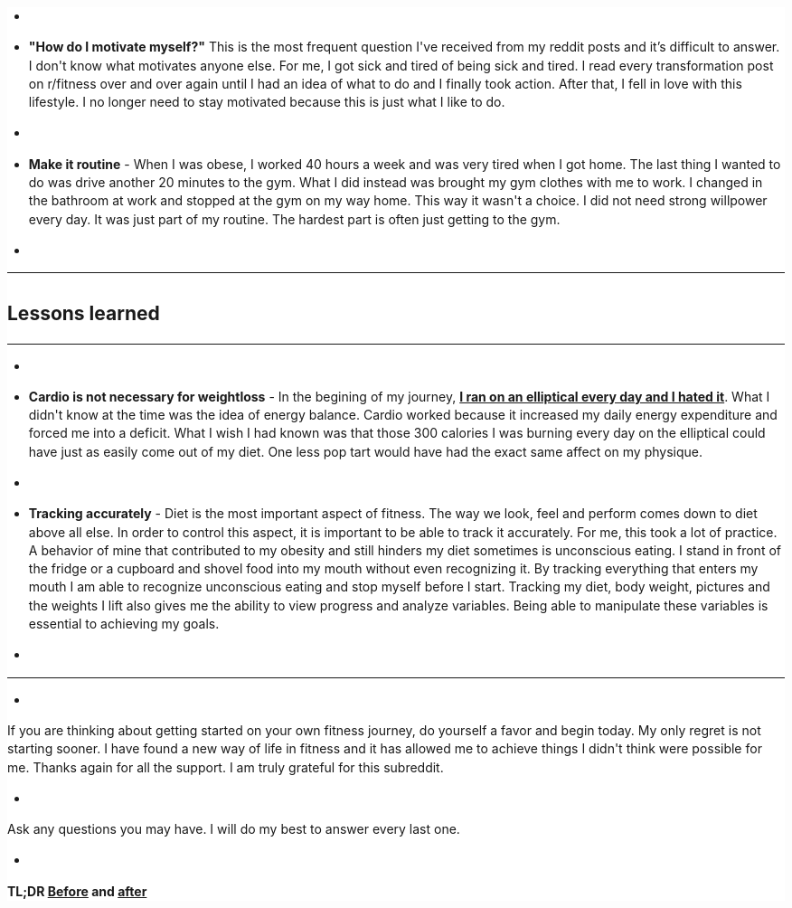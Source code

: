 -

* **"How do I motivate myself?"** This is the most frequent question I've received from my reddit posts and it’s difficult to answer. I don't know what motivates anyone else. For me, I got sick and tired of being sick and tired. I read every transformation post on r/fitness over and over again until I had an idea of what to do and I finally took action. After that, I fell in love with this lifestyle. I no longer need to stay motivated because this is just what I like to do.

-

* **Make it routine** - When I was obese, I worked 40 hours a week and was very tired when I got home. The last thing I wanted to do was drive another 20 minutes to the gym. What I did instead was brought my gym clothes with me to work. I changed in the bathroom at work and stopped at the gym on my way home. This way it wasn't a choice. I did not need strong willpower every day. It was just part of my routine. The hardest part is often just getting to the gym.

-

---------------------
**Lessons learned**
---------------------

---------------------

-

* **Cardio is not necessary for weightloss** - In the begining of my journey, **[I ran on an elliptical every day and I hated it](http://i.imgur.com/NJWhPjM.jpg)**. What I didn't know at the time was the idea of energy balance. Cardio worked because it increased my daily energy expenditure and forced me into a deficit. What I wish I had known was that those 300 calories I was burning every day on the elliptical could have just as easily come out of my diet. One less pop tart would have had the exact same affect on my physique. 

-

* **Tracking accurately** - Diet is the most important aspect of fitness. The way we look, feel and perform comes down to diet above all else. In order to control this aspect, it is important to be able to track it accurately. For me, this took a lot of practice. A behavior of mine that contributed to my obesity and still hinders my diet sometimes is unconscious eating. I stand in front of the fridge or a cupboard and shovel food into my mouth without even recognizing it. By tracking everything that enters my mouth I am able to recognize unconscious eating and stop myself before I start. Tracking my diet, body weight, pictures and the weights I lift also gives me the ability to view progress and analyze variables. Being able to manipulate these variables is essential to achieving my goals.

-

-----------

-

If you are thinking about getting started on your own fitness journey, do yourself a favor and begin today. My only regret is not starting sooner. I have found a new way of life in fitness and it has allowed me to achieve things I didn't think were possible for me. Thanks again for all the support. I am truly grateful for this subreddit.


-
Ask any questions you may have. I will do my best to answer every last one.


-

**TL;DR [Before](http://i.imgur.com/JEKYYNg.jpg) and [after](http://i.imgur.com/0fDZvgC.jpg)**
